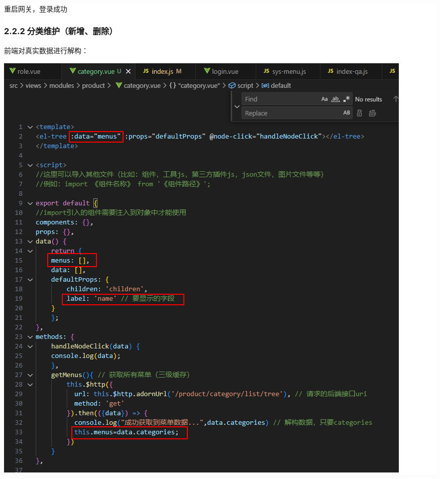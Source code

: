 

重启网关，登录成功

### 2.2.2 分类维护（新增、删除）

前端对真实数据进行解构：



![image-20240825193253951](assets/image-20240825193253951.png)


